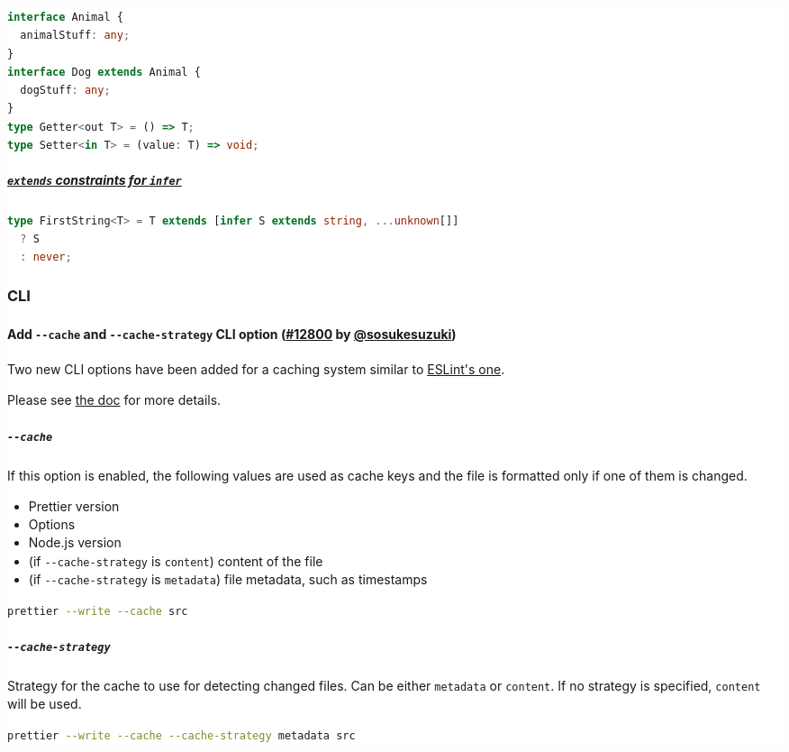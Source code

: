 
```ts
interface Animal {
  animalStuff: any;
}
interface Dog extends Animal {
  dogStuff: any;
}
type Getter<out T> = () => T;
type Setter<in T> = (value: T) => void;
```

##### [`extends` constraints for `infer`](https://devblogs.microsoft.com/typescript/announcing-typescript-4-7/#extends-constraints-on-infer-type-variables)


```ts
type FirstString<T> = T extends [infer S extends string, ...unknown[]]
  ? S
  : never;
```

### CLI

#### Add `--cache` and `--cache-strategy` CLI option ([#12800](https://github.com/prettier/prettier/pull/12800) by [@sosukesuzuki](https://github.com/sosukesuzuki))

Two new CLI options have been added for a caching system similar to [ESLint's one](https://eslint.org/docs/user-guide/command-line-interface#caching).

Please see [the doc](https://prettier.io/docs/en/cli.html#--cache) for more details.

##### `--cache`

If this option is enabled, the following values are used as cache keys and the file is formatted only if one of them is changed.

- Prettier version
- Options
- Node.js version
- (if `--cache-strategy` is `content`) content of the file
- (if `--cache-strategy` is `metadata`) file metadata, such as timestamps

```bash
prettier --write --cache src
```

##### `--cache-strategy`

Strategy for the cache to use for detecting changed files. Can be either `metadata` or `content`. If no strategy is specified, `content` will be used.

```bash
prettier --write --cache --cache-strategy metadata src
```
